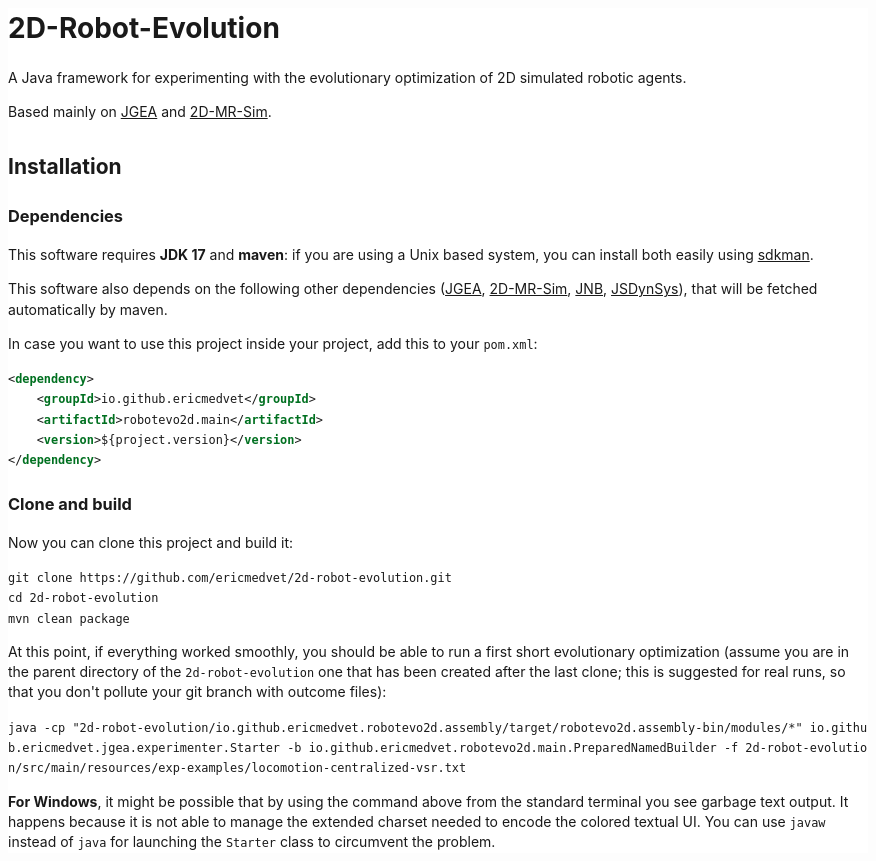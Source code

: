 # 2D-Robot-Evolution
A Java framework for experimenting with the evolutionary optimization of 2D simulated robotic agents.

Based mainly on [JGEA](https://github.com/ericmedvet/jgea) and [2D-MR-Sim](https://github.com/ericmedvet/2dmrsim).

## Installation

### Dependencies

This software requires **JDK 17** and **maven**: if you are using a Unix based system, you can install both easily using [sdkman](https://sdkman.io/).

This software also depends on the following other dependencies ([JGEA](https://github.com/ericmedvet/jgea), [2D-MR-Sim](https://github.com/ericmedvet/2dmrsim), [JNB](https://github.com/ericmedvet/jnb), [JSDynSys](https://github.com/ericmedvet/jsdynsys)), that will be fetched automatically by maven.

In case you want to use this project inside your project, add this to your `pom.xml`:
```xml
<dependency>
    <groupId>io.github.ericmedvet</groupId>
    <artifactId>robotevo2d.main</artifactId>
    <version>${project.version}</version>
</dependency>
```

### Clone and build

Now you can clone this project and build it:
```shell
git clone https://github.com/ericmedvet/2d-robot-evolution.git
cd 2d-robot-evolution
mvn clean package
```

At this point, if everything worked smoothly, you should be able to run a first short evolutionary optimization (assume you are in the parent directory of the `2d-robot-evolution` one that has been created after the last clone; this is suggested for real runs, so that you don't pollute your git branch with outcome files):
```shell
java -cp "2d-robot-evolution/io.github.ericmedvet.robotevo2d.assembly/target/robotevo2d.assembly-bin/modules/*" io.github.ericmedvet.jgea.experimenter.Starter -b io.github.ericmedvet.robotevo2d.main.PreparedNamedBuilder -f 2d-robot-evolution/src/main/resources/exp-examples/locomotion-centralized-vsr.txt
```

**For Windows**, it might be possible that by using the command above from the standard terminal you see garbage text output.
It happens because it is not able to manage the extended charset needed to encode the colored textual UI.
You can use `javaw` instead of `java` for launching the `Starter` class to circumvent the problem.
